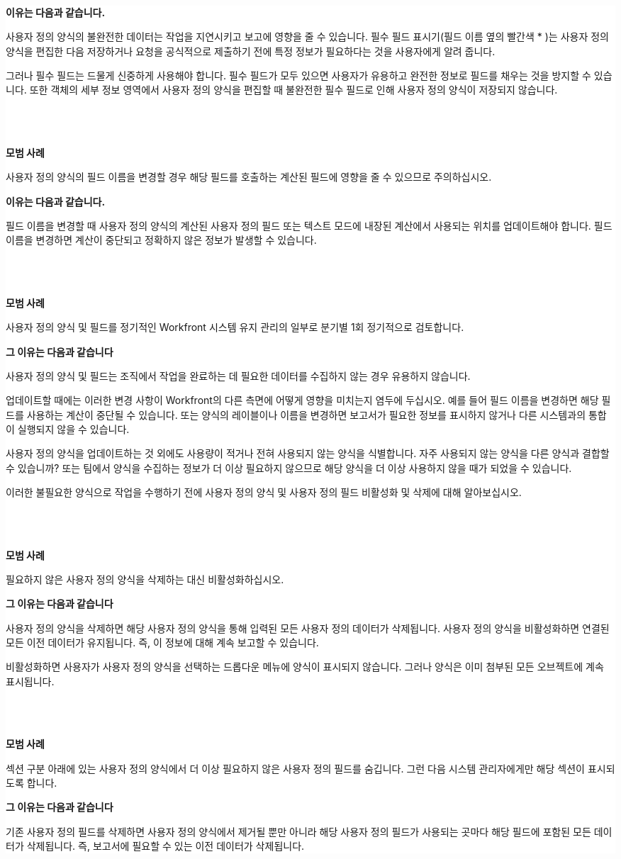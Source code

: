 **이유는 다음과 같습니다.**

사용자 정의 양식의 불완전한 데이터는 작업을 지연시키고 보고에 영향을 줄 수 있습니다. 필수 필드 표시기(필드 이름 옆의 빨간색 * )는 사용자 정의 양식을 편집한 다음 저장하거나 요청을 공식적으로 제출하기 전에 특정 정보가 필요하다는 것을 사용자에게 알려 줍니다.

그러나 필수 필드는 드물게 신중하게 사용해야 합니다. 필수 필드가 모두 있으면 사용자가 유용하고 완전한 정보로 필드를 채우는 것을 방지할 수 있습니다. 또한 객체의 세부 정보 영역에서 사용자 정의 양식을 편집할 때 불완전한 필수 필드로 인해 사용자 정의 양식이 저장되지 않습니다.

</br>
</br>

**모범 사례**

사용자 정의 양식의 필드 이름을 변경할 경우 해당 필드를 호출하는 계산된 필드에 영향을 줄 수 있으므로 주의하십시오.

**이유는 다음과 같습니다.**

필드 이름을 변경할 때 사용자 정의 양식의 계산된 사용자 정의 필드 또는 텍스트 모드에 내장된 계산에서 사용되는 위치를 업데이트해야 합니다. 필드 이름을 변경하면 계산이 중단되고 정확하지 않은 정보가 발생할 수 있습니다.

</br>
</br>

**모범 사례**

사용자 정의 양식 및 필드를 정기적인 Workfront 시스템 유지 관리의 일부로 분기별 1회 정기적으로 검토합니다.

**그 이유는 다음과 같습니다**

사용자 정의 양식 및 필드는 조직에서 작업을 완료하는 데 필요한 데이터를 수집하지 않는 경우 유용하지 않습니다.

업데이트할 때에는 이러한 변경 사항이 Workfront의 다른 측면에 어떻게 영향을 미치는지 염두에 두십시오. 예를 들어 필드 이름을 변경하면 해당 필드를 사용하는 계산이 중단될 수 있습니다. 또는 양식의 레이블이나 이름을 변경하면 보고서가 필요한 정보를 표시하지 않거나 다른 시스템과의 통합이 실행되지 않을 수 있습니다.

사용자 정의 양식을 업데이트하는 것 외에도 사용량이 적거나 전혀 사용되지 않는 양식을 식별합니다. 자주 사용되지 않는 양식을 다른 양식과 결합할 수 있습니까? 또는 팀에서 양식을 수집하는 정보가 더 이상 필요하지 않으므로 해당 양식을 더 이상 사용하지 않을 때가 되었을 수 있습니다.

이러한 불필요한 양식으로 작업을 수행하기 전에 사용자 정의 양식 및 사용자 정의 필드 비활성화 및 삭제에 대해 알아보십시오.

</br>
</br>

**모범 사례**

필요하지 않은 사용자 정의 양식을 삭제하는 대신 비활성화하십시오.

**그 이유는 다음과 같습니다**

사용자 정의 양식을 삭제하면 해당 사용자 정의 양식을 통해 입력된 모든 사용자 정의 데이터가 삭제됩니다.
사용자 정의 양식을 비활성화하면 연결된 모든 이전 데이터가 유지됩니다. 즉, 이 정보에 대해 계속 보고할 수 있습니다.

비활성화하면 사용자가 사용자 정의 양식을 선택하는 드롭다운 메뉴에 양식이 표시되지 않습니다. 그러나 양식은 이미 첨부된 모든 오브젝트에 계속 표시됩니다.

</br>
</br>

**모범 사례**

섹션 구분 아래에 있는 사용자 정의 양식에서 더 이상 필요하지 않은 사용자 정의 필드를 숨깁니다. 그런 다음 시스템 관리자에게만 해당 섹션이 표시되도록 합니다.

**그 이유는 다음과 같습니다**

기존 사용자 정의 필드를 삭제하면 사용자 정의 양식에서 제거될 뿐만 아니라 해당 사용자 정의 필드가 사용되는 곳마다 해당 필드에 포함된 모든 데이터가 삭제됩니다. 즉, 보고서에 필요할 수 있는 이전 데이터가 삭제됩니다.
